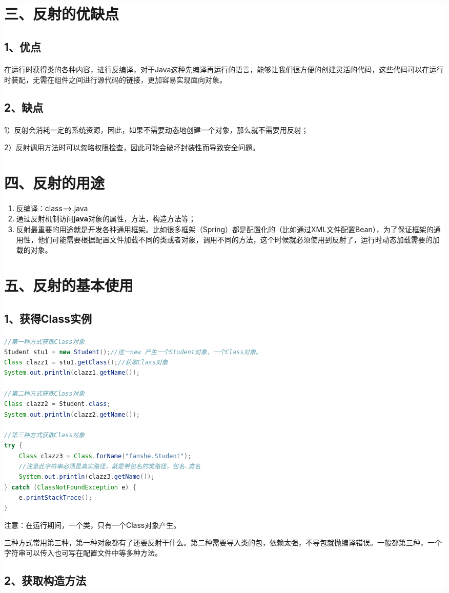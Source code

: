 # 三、反射的优缺点

## 1、优点

在运行时获得类的各种内容，进行反编译，对于Java这种先编译再运行的语言，能够让我们很方便的创建灵活的代码，这些代码可以在运行时装配，无需在组件之间进行源代码的链接，更加容易实现面向对象。

## 2、缺点

1）反射会消耗一定的系统资源，因此，如果不需要动态地创建一个对象，那么就不需要用反射；

2）反射调用方法时可以忽略权限检查，因此可能会破坏封装性而导致安全问题。

# 四、反射的用途

1. 反编译：class-->.java
2. 通过反射机制访问**java**对象的属性，方法，构造方法等；
3. 反射最重要的用途就是开发各种通用框架。比如很多框架（Spring）都是配置化的（比如通过XML文件配置Bean），为了保证框架的通用性，他们可能需要根据配置文件加载不同的类或者对象，调用不同的方法，这个时候就必须使用到反射了，运行时动态加载需要的加载的对象。

# 五、反射的基本使用

## 1、获得Class实例

```java
//第一种方式获取Class对象  
Student stu1 = new Student();//这一new 产生一个Student对象，一个Class对象。
Class clazz1 = stu1.getClass();//获取Class对象
System.out.println(clazz1.getName());

//第二种方式获取Class对象
Class clazz2 = Student.class;
System.out.println(clazz2.getName());

//第三种方式获取Class对象
try {
    Class clazz3 = Class.forName("fanshe.Student");
    //注意此字符串必须是真实路径，就是带包名的类路径，包名.类名
    System.out.println(clazz3.getName());
} catch (ClassNotFoundException e) {
    e.printStackTrace();
}
```

注意：在运行期间，一个类，只有一个Class对象产生。 

三种方式常用第三种，第一种对象都有了还要反射干什么。第二种需要导入类的包，依赖太强，不导包就抛编译错误。一般都第三种，一个字符串可以传入也可写在配置文件中等多种方法。

## 2、获取构造方法
